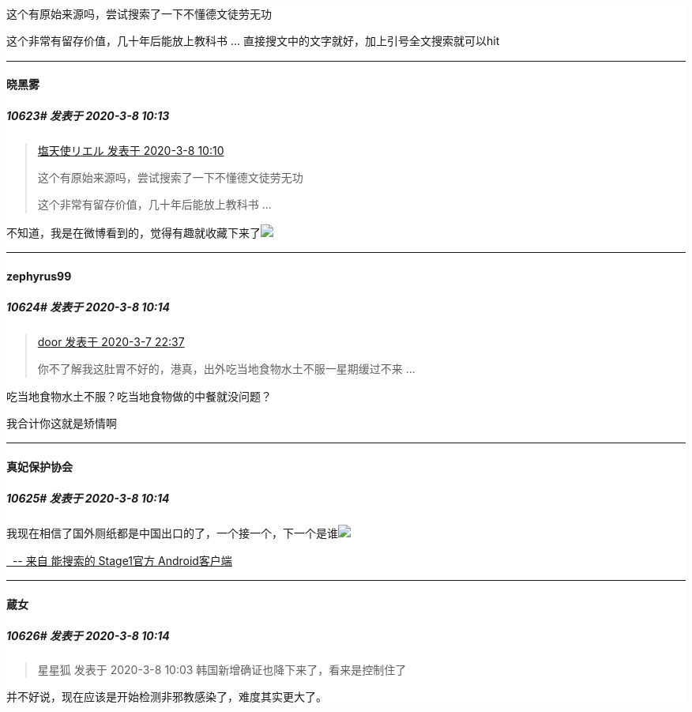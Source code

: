 这个有原始来源吗，尝试搜索了一下不懂德文徒劳无功


这个非常有留存价值，几十年后能放上教科书 ...</blockquote>
直接搜文中的文字就好，加上引号全文搜索就可以hit


-----

####  晓黑雾  
##### 10623#       发表于 2020-3-8 10:13


<blockquote><a href="httphttps://bbs.saraba1st.com/2b/forum.php?mod=redirect&amp;goto=findpost&amp;pid=46655145&amp;ptid=1916532" target="_blank">塩天使リエル 发表于 2020-3-8 10:10</a>

这个有原始来源吗，尝试搜索了一下不懂德文徒劳无功


这个非常有留存价值，几十年后能放上教科书 ...</blockquote>
不知道，我是在微博看到的，觉得有趣就收藏下来了<img src="https://static.saraba1st.com/image/smiley/face2017/007.png" referrerpolicy="no-referrer">


-----

####  zephyrus99  
##### 10624#       发表于 2020-3-8 10:14


<blockquote><a href="httphttps://bbs.saraba1st.com/2b/forum.php?mod=redirect&amp;goto=findpost&amp;pid=46651503&amp;ptid=1916532" target="_blank">door 发表于 2020-3-7 22:37</a>

你不了解我这肚胃不好的，港真，出外吃当地食物水土不服一星期缓过不来 ...</blockquote>
吃当地食物水土不服？吃当地食物做的中餐就没问题？

我合计你这就是矫情啊


-----

####  真妃保护协会  
##### 10625#       发表于 2020-3-8 10:14


我现在相信了国外厕纸都是中国出口的了，一个接一个，下一个是谁<img src="https://static.saraba1st.com/image/smiley/face2017/068.png" referrerpolicy="no-referrer">

[  -- 来自 能搜索的 Stage1官方 Android客户端](https://www.coolapk.com/apk/140634)


-----

####  蔵女  
##### 10626#       发表于 2020-3-8 10:14


<blockquote>星星狐 发表于 2020-3-8 10:03
韩国新增确证也降下来了，看来是控制住了</blockquote>
并不好说，现在应该是开始检测非邪教感染了，难度其实更大了。
